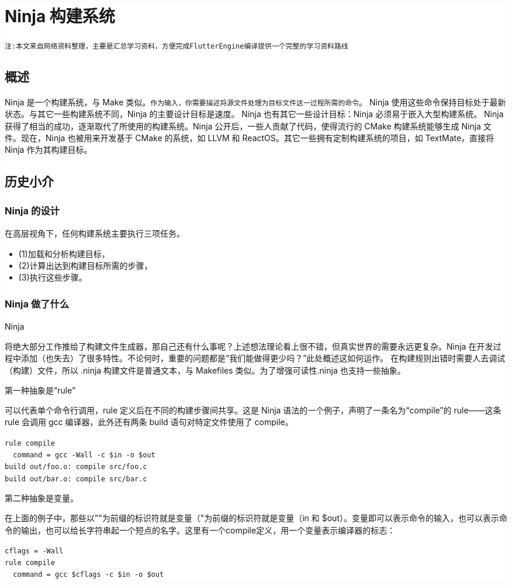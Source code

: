 # Ninja 构建系统

`注:本文来自网络资料整理，主要是汇总学习资料，方便完成FlutterEngine编译提供一个完整的学习资料路线`

## 概述

Ninja 是一个构建系统，与 Make 类似。`作为输入，你需要描述将源文件处理为目标文件这一过程所需的命令`。 Ninja 使用这些命令保持目标处于最新状态。与其它一些构建系统不同，Ninja 的主要设计目标是速度。
Ninja 也有其它一些设计目标：Ninja 必须易于嵌入大型构建系统。
Ninja 获得了相当的成功，逐渐取代了所使用的构建系统。Ninja 公开后，一些人贡献了代码，使得流行的 CMake 构建系统能够生成 Ninja 文件。现在，Ninja 也被用来开发基于 CMake 的系统，如 LLVM 和 ReactOS。其它一些拥有定制构建系统的项目，如 TextMate，直接将 Ninja 作为其构建目标。


##  历史小介



### Ninja 的设计

在高层视角下，任何构建系统主要执行三项任务。

* (1)加载和分析构建目标，
* (2)计算出达到构建目标所需的步骤，
* (3)执行这些步骤。


### Ninja 做了什么

Ninja

 将绝大部分工作推给了构建文件生成器，那自己还有什么事呢？上述想法理论看上很不错，但真实世界的需要永远更复杂。Ninja 在开发过程中添加（也失去）了很多特性。不论何时，重要的问题都是“我们能做得更少吗？”此处概述这如何运作。
在构建规则出错时需要人去调试（构建）文件，所以 .ninja 构建文件是普通文本，与 Makefiles 类似。为了增强可读性.ninja 也支持一些抽象。

第一种抽象是“rule”

可以代表单个命令行调用，rule 定义后在不同的构建步骤间共享。这是 Ninja 语法的一个例子，声明了一条名为“compile”的 rule——这条 rule 会调用 gcc 编译器，此外还有两条 build 语句对特定文件使用了 compile。

```shell
rule compile
  command = gcc -Wall -c $in -o $out
build out/foo.o: compile src/foo.c
build out/bar.o: compile src/bar.c
```


第二种抽象是变量。

在上面的例子中，那些以”"为前缀的标识符就是变量（"为前缀的标识符就是变量（in 和 $out）。变量即可以表示命令的输入，也可以表示命令的输出，也可以给长字符串起一个短点的名字。这里有一个compile定义，用一个变量表示编译器的标志：

```shell
cflags = -Wall
rule compile
  command = gcc $cflags -c $in -o $out
```
